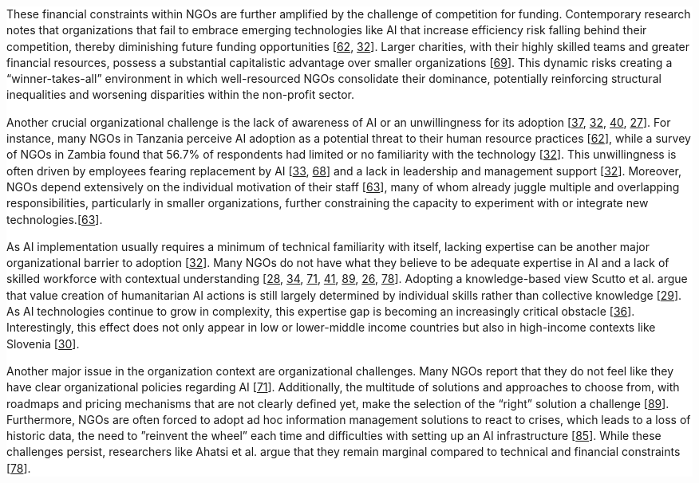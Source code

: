These financial constraints within NGOs are further amplified by the challenge of competition for funding. Contemporary research notes that organizations that fail to embrace emerging technologies like AI that increase efficiency risk falling behind their competition, thereby diminishing future funding opportunities [[62](https://arxiv.org/html/2510.15509v1#bib.bibx62), [32](https://arxiv.org/html/2510.15509v1#bib.bibx32)]. Larger charities, with their highly skilled teams and greater financial resources, possess a substantial capitalistic advantage over smaller organizations [[69](https://arxiv.org/html/2510.15509v1#bib.bibx69)]. This dynamic risks creating a “winner-takes-all” environment in which well-resourced NGOs consolidate their dominance, potentially reinforcing structural inequalities and worsening disparities within the non-profit sector.

Another crucial organizational challenge is the lack of awareness of AI or an unwillingness for its adoption [[37](https://arxiv.org/html/2510.15509v1#bib.bibx37), [32](https://arxiv.org/html/2510.15509v1#bib.bibx32), [40](https://arxiv.org/html/2510.15509v1#bib.bibx40), [27](https://arxiv.org/html/2510.15509v1#bib.bibx27)]. For instance, many NGOs in Tanzania perceive AI adoption as a potential threat to their human resource practices [[62](https://arxiv.org/html/2510.15509v1#bib.bibx62)], while a survey of NGOs in Zambia found that 56.7% of respondents had limited or no familiarity with the technology [[32](https://arxiv.org/html/2510.15509v1#bib.bibx32)]. This unwillingness is often driven by employees fearing replacement by AI [[33](https://arxiv.org/html/2510.15509v1#bib.bibx33), [68](https://arxiv.org/html/2510.15509v1#bib.bibx68)] and a lack in leadership and management support [[32](https://arxiv.org/html/2510.15509v1#bib.bibx32)]. Moreover, NGOs depend extensively on the individual motivation of their staff [[63](https://arxiv.org/html/2510.15509v1#bib.bibx63)], many of whom already juggle multiple and overlapping responsibilities, particularly in smaller organizations, further constraining the capacity to experiment with or integrate new technologies.[[63](https://arxiv.org/html/2510.15509v1#bib.bibx63)].

As AI implementation usually requires a minimum of technical familiarity with itself, lacking expertise can be another major organizational barrier to adoption [[32](https://arxiv.org/html/2510.15509v1#bib.bibx32)]. Many NGOs do not have what they believe to be adequate expertise in AI and a lack of skilled workforce with contextual understanding [[28](https://arxiv.org/html/2510.15509v1#bib.bibx28), [34](https://arxiv.org/html/2510.15509v1#bib.bibx34), [71](https://arxiv.org/html/2510.15509v1#bib.bibx71), [41](https://arxiv.org/html/2510.15509v1#bib.bibx41), [89](https://arxiv.org/html/2510.15509v1#bib.bibx89), [26](https://arxiv.org/html/2510.15509v1#bib.bibx26), [78](https://arxiv.org/html/2510.15509v1#bib.bibx78)]. Adopting a knowledge-based view Scutto et al. argue that value creation of humanitarian AI actions is still largely determined by individual skills rather than collective knowledge [[29](https://arxiv.org/html/2510.15509v1#bib.bibx29)]. As AI technologies continue to grow in complexity, this expertise gap is becoming an increasingly critical obstacle [[36](https://arxiv.org/html/2510.15509v1#bib.bibx36)]. Interestingly, this effect does not only appear in low or lower-middle income countries but also in high-income contexts like Slovenia [[30](https://arxiv.org/html/2510.15509v1#bib.bibx30)].

Another major issue in the organization context are organizational challenges. Many NGOs report that they do not feel like they have clear organizational policies regarding AI [[71](https://arxiv.org/html/2510.15509v1#bib.bibx71)]. Additionally, the multitude of solutions and approaches to choose from, with roadmaps and pricing mechanisms that are not clearly defined yet, make the selection of the “right” solution a challenge [[89](https://arxiv.org/html/2510.15509v1#bib.bibx89)]. Furthermore, NGOs are often forced to adopt ad hoc information management solutions to react to crises, which leads to a loss of historic data, the need to ”reinvent the wheel” each time and difficulties with setting up an AI infrastructure [[85](https://arxiv.org/html/2510.15509v1#bib.bibx85)]. While these challenges persist, researchers like Ahatsi et al. argue that they remain marginal compared to technical and financial constraints [[78](https://arxiv.org/html/2510.15509v1#bib.bibx78)].
